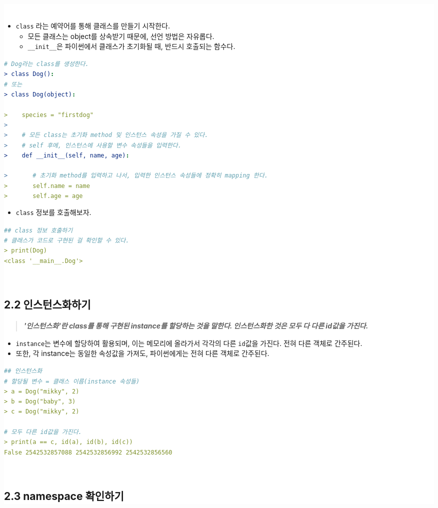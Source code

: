 <br>

- `class` 라는 예약어를 통해 클래스를 만들기 시작한다.
  - 모든 클래스는 object를 상속받기 때문에, 선언 방법은 자유롭다.
  - `__init__`은 파이썬에서 클래스가 초기화될 때, 반드시 호출되는 함수다.

```yml
# Dog라는 class를 생성한다.
> class Dog():
# 또는
> class Dog(object):

>    species = "firstdog"
>
>    # 모든 class는 초기화 method 및 인스턴스 속성을 가질 수 있다.
>    # self 후에, 인스턴스에 사용할 변수 속성들을 입력한다.
>    def __init__(self, name, age):

>       # 초기화 method를 입력하고 나서, 입력한 인스턴스 속성들에 정확히 mapping 한다.
>       self.name = name
>       self.age = age
```

- `class` 정보를 호출해보자.

```yml
## class 정보 호출하기
# 클래스가 코드로 구현된 걸 확인할 수 있다.
> print(Dog)
<class '__main__.Dog'>
```

<br>

## 2.2 인스턴스화하기

> **_'인스턴스화'란 class를 통해 구현된 instance를 할당하는 것을 말한다. 인스턴스화한 것은 모두 다 다른 id값을 가진다._**

- `instance`는 변수에 할당하여 활용되며, 이는 메모리에 올라가서 각각의 다른 `id`값을 가진다. 전혀 다른 객체로 간주된다.
- 또한, 각 instance는 동일한 속성값을 가져도, 파이썬에게는 전혀 다른 객체로 간주된다.

```yml
## 인스턴스화
# 할당될 변수 = 클래스 이름(instance 속성들)
> a = Dog("mikky", 2)
> b = Dog("baby", 3)
> c = Dog("mikky", 2)

# 모두 다른 id값을 가진다.
> print(a == c, id(a), id(b), id(c))
False 2542532857088 2542532856992 2542532856560
```

<br>

## 2.3 namespace 확인하기
